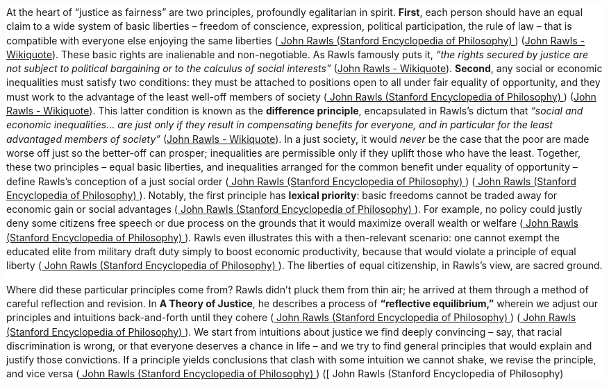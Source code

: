 At the heart of “justice as fairness” are two principles, profoundly egalitarian in spirit. **First**, each person should have an equal claim to a wide system of basic liberties – freedom of conscience, expression, political participation, the rule of law – that is compatible with everyone else enjoying the same liberties ([
John Rawls (Stanford Encyclopedia of Philosophy)
](https://plato.stanford.edu/entries/rawls/#:~:text=The%20first%20principle%20affirms%20that,all%2C%20in%20all%20normal%20circumstances)) ([John Rawls - Wikiquote](https://en.wikiquote.org/wiki/John_Rawls#:~:text=,60)). These basic rights are inalienable and non-negotiable. As Rawls famously puts it, *“the rights secured by justice are not subject to political bargaining or to the calculus of social interests”* ([John Rawls - Wikiquote](https://en.wikiquote.org/wiki/John_Rawls#:~:text=possesses%20an%20inviolability%20founded%20on,the%20calculus%20of%20social%20interests)). **Second**, any social or economic inequalities must satisfy two conditions: they must be attached to positions open to all under fair equality of opportunity, and they must work to the advantage of the least well-off members of society ([
John Rawls (Stanford Encyclopedia of Philosophy)
](https://plato.stanford.edu/entries/rawls/#:~:text=,)) ([John Rawls - Wikiquote](https://en.wikiquote.org/wiki/John_Rawls#:~:text=,p.%2014)). This latter condition is known as the **difference principle**, encapsulated in Rawls’s dictum that *“social and economic inequalities… are just only if they result in compensating benefits for everyone, and in particular for the least advantaged members of society”* ([John Rawls - Wikiquote](https://en.wikiquote.org/wiki/John_Rawls#:~:text=,p.%2014)). In a just society, it would *never* be the case that the poor are made worse off just so the better-off can prosper; inequalities are permissible only if they uplift those who have the least. Together, these two principles – equal basic liberties, and inequalities arranged for the common benefit under equality of opportunity – define Rawls’s conception of a just social order ([
John Rawls (Stanford Encyclopedia of Philosophy)
](https://plato.stanford.edu/entries/rawls/#:~:text=conditions%3A%20,)) ([
John Rawls (Stanford Encyclopedia of Philosophy)
](https://plato.stanford.edu/entries/rawls/#:~:text=,)). Notably, the first principle has **lexical priority**: basic freedoms cannot be traded away for economic gain or social advantages ([
John Rawls (Stanford Encyclopedia of Philosophy)
](https://plato.stanford.edu/entries/rawls/#:~:text=Rawls%E2%80%99s%20first%20principle%20confirms%20widespread,have%20priority%20over%20economic%20policy)). For example, no policy could justly deny some citizens free speech or due process on the grounds that it would maximize overall wealth or welfare ([
John Rawls (Stanford Encyclopedia of Philosophy)
](https://plato.stanford.edu/entries/rawls/#:~:text=distinctive,have%20priority%20over%20economic%20policy)). Rawls even illustrates this with a then-relevant scenario: one cannot exempt the educated elite from military draft duty simply to boost economic productivity, because that would violate a principle of equal liberty ([
John Rawls (Stanford Encyclopedia of Philosophy)
](https://plato.stanford.edu/entries/rawls/#:~:text=distinctive,have%20priority%20over%20economic%20policy)). The liberties of equal citizenship, in Rawls’s view, are sacred ground.

Where did these particular principles come from? Rawls didn’t pluck them from thin air; he arrived at them through a method of careful reflection and revision. In **A Theory of Justice**, he describes a process of **“reflective equilibrium,”** wherein we adjust our principles and intuitions back-and-forth until they cohere ([
John Rawls (Stanford Encyclopedia of Philosophy)
](https://plato.stanford.edu/entries/rawls/#:~:text=The%20aim%20of%20political%20philosophy,cohere%20perfectly%20with%20one%20another)) ([
John Rawls (Stanford Encyclopedia of Philosophy)
](https://plato.stanford.edu/entries/rawls/#:~:text=Though%20perfect%20reflective%20equilibrium%20is,the%20coherence%20of%20the%20whole)). We start from intuitions about justice we find deeply convincing – say, that racial discrimination is wrong, or that everyone deserves a chance in life – and we try to find general principles that would explain and justify those convictions. If a principle yields conclusions that clash with some intuition we cannot shake, we revise the principle, and vice versa ([
John Rawls (Stanford Encyclopedia of Philosophy)
](https://plato.stanford.edu/entries/rawls/#:~:text=one%20is%20under%20good%20conditions,the%20coherence%20of%20the%20whole)) ([
John Rawls (Stanford Encyclopedia of Philosophy)